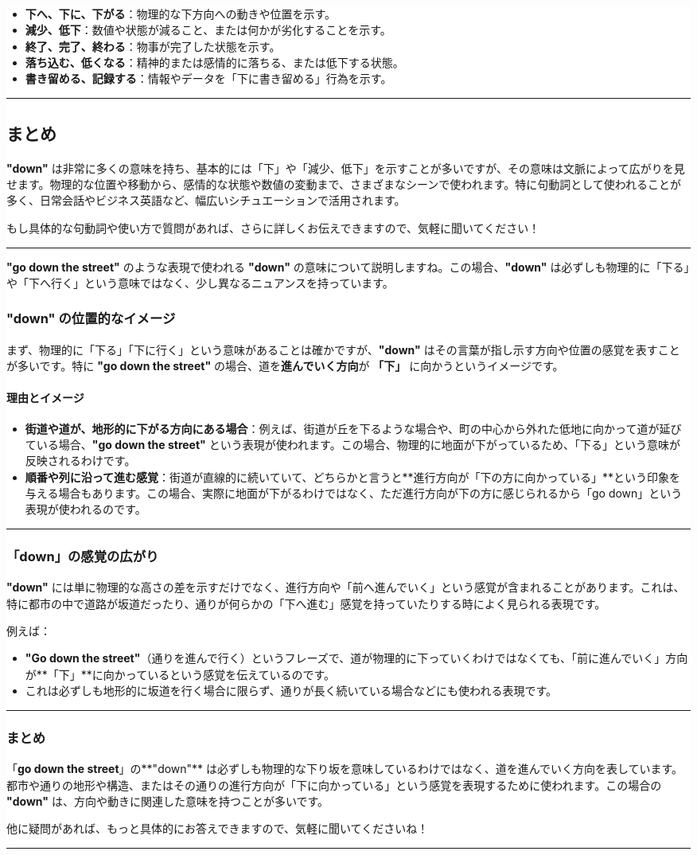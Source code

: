 * **下へ、下に、下がる**：物理的な下方向への動きや位置を示す。
* **減少、低下**：数値や状態が減ること、または何かが劣化することを示す。
* **終了、完了、終わる**：物事が完了した状態を示す。
* **落ち込む、低くなる**：精神的または感情的に落ちる、または低下する状態。
* **書き留める、記録する**：情報やデータを「下に書き留める」行為を示す。

---

## **まとめ**

**"down"** は非常に多くの意味を持ち、基本的には「下」や「減少、低下」を示すことが多いですが、その意味は文脈によって広がりを見せます。物理的な位置や移動から、感情的な状態や数値の変動まで、さまざまなシーンで使われます。特に句動詞として使われることが多く、日常会話やビジネス英語など、幅広いシチュエーションで活用されます。

もし具体的な句動詞や使い方で質問があれば、さらに詳しくお伝えできますので、気軽に聞いてください！

---

**"go down the street"** のような表現で使われる **"down"** の意味について説明しますね。この場合、**"down"** は必ずしも物理的に「下る」や「下へ行く」という意味ではなく、少し異なるニュアンスを持っています。

### **"down" の位置的なイメージ**

まず、物理的に「下る」「下に行く」という意味があることは確かですが、**"down"** はその言葉が指し示す方向や位置の感覚を表すことが多いです。特に **"go down the street"** の場合、道を**進んでいく方向**が **「下」** に向かうというイメージです。

#### **理由とイメージ**

* **街道や道が、地形的に下がる方向にある場合**：例えば、街道が丘を下るような場合や、町の中心から外れた低地に向かって道が延びている場合、**"go down the street"** という表現が使われます。この場合、物理的に地面が下がっているため、「下る」という意味が反映されるわけです。
* **順番や列に沿って進む感覚**：街道が直線的に続いていて、どちらかと言うと\*\*進行方向が「下の方に向かっている」\*\*という印象を与える場合もあります。この場合、実際に地面が下がるわけではなく、ただ進行方向が下の方に感じられるから「go down」という表現が使われるのです。

---

### **「down」の感覚の広がり**

**"down"** には単に物理的な高さの差を示すだけでなく、進行方向や「前へ進んでいく」という感覚が含まれることがあります。これは、特に都市の中で道路が坂道だったり、通りが何らかの「下へ進む」感覚を持っていたりする時によく見られる表現です。

例えば：

* **"Go down the street"**（通りを進んで行く）というフレーズで、道が物理的に下っていくわけではなくても、「前に進んでいく」方向が\*\*「下」\*\*に向かっているという感覚を伝えているのです。
* これは必ずしも地形的に坂道を行く場合に限らず、通りが長く続いている場合などにも使われる表現です。

---

### **まとめ**

「**go down the street**」の\*\*"down"\*\* は必ずしも物理的な下り坂を意味しているわけではなく、道を進んでいく方向を表しています。都市や通りの地形や構造、またはその通りの進行方向が「下に向かっている」という感覚を表現するために使われます。この場合の **"down"** は、方向や動きに関連した意味を持つことが多いです。

他に疑問があれば、もっと具体的にお答えできますので、気軽に聞いてくださいね！

---
